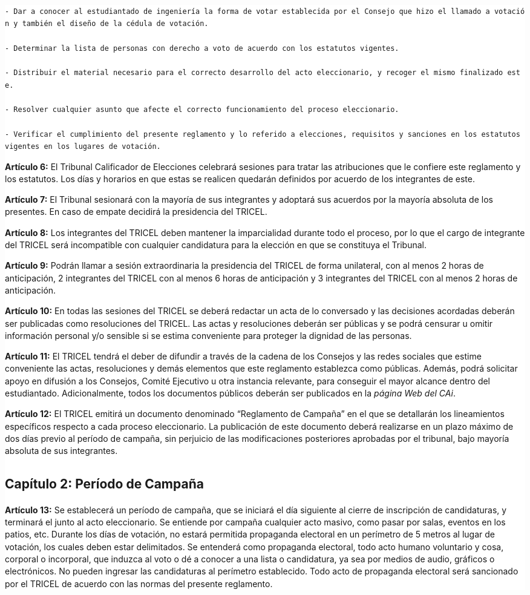     - Dar a conocer al estudiantado de ingeniería la forma de votar establecida por el Consejo que hizo el llamado a votación y también el diseño de la cédula de votación.

    - Determinar la lista de personas con derecho a voto de acuerdo con los estatutos vigentes.

    - Distribuir el material necesario para el correcto desarrollo del acto eleccionario, y recoger el mismo finalizado este.

    - Resolver cualquier asunto que afecte el correcto funcionamiento del proceso eleccionario.

    - Verificar el cumplimiento del presente reglamento y lo referido a elecciones, requisitos y sanciones en los estatutos vigentes en los lugares de votación.

**Artículo 6:** El Tribunal Calificador de Elecciones celebrará sesiones para tratar las atribuciones que le confiere este reglamento y los estatutos. Los días y horarios en que estas se realicen quedarán definidos por acuerdo de los integrantes de este.

**Artículo 7:** El Tribunal sesionará con la mayoría de sus integrantes y adoptará sus acuerdos por la mayoría absoluta de los presentes. En caso de empate decidirá la presidencia del TRICEL.

**Artículo 8:** Los integrantes del TRICEL deben mantener la imparcialidad durante todo el proceso, por lo que el cargo de integrante del TRICEL será incompatible con cualquier candidatura para la elección en que se constituya el Tribunal.

**Artículo 9:** Podrán llamar a sesión extraordinaria la presidencia del TRICEL de forma unilateral, con al menos 2 horas de anticipación, 2 integrantes del TRICEL con al menos 6 horas de anticipación y 3 integrantes del TRICEL con al menos 2 horas de anticipación.

**Artículo 10:** En todas las sesiones del TRICEL se deberá redactar un acta de lo conversado y las decisiones acordadas deberán ser publicadas como resoluciones del TRICEL. Las actas y resoluciones deberán ser públicas y se podrá censurar u omitir información personal y/o sensible si se estima conveniente para proteger la dignidad de las personas.

**Artículo 11:** El TRICEL tendrá el deber de difundir a través de la cadena de los Consejos y las redes sociales que estime conveniente las actas, resoluciones y demás elementos que este reglamento establezca como públicas. Además, podrá solicitar apoyo en difusión a los Consejos, Comité Ejecutivo u otra instancia relevante, para conseguir el mayor alcance dentro del estudiantado. Adicionalmente, todos los documentos públicos deberán ser publicados en la *página Web del CAi*.

**Artículo 12:** El TRICEL emitirá un documento denominado “Reglamento de Campaña” en el que se detallarán los lineamientos específicos respecto a cada proceso eleccionario. La publicación de este documento deberá realizarse en un plazo máximo de dos días previo al período de campaña, sin perjuicio de las modificaciones posteriores aprobadas por el tribunal, bajo mayoría absoluta de sus integrantes.

## **Capítulo 2: Período de Campaña**

**Artículo 13:** Se establecerá un período de campaña, que se iniciará el día siguiente al cierre de inscripción de candidaturas, y terminará el junto al acto eleccionario. Se entiende por campaña cualquier acto masivo, como pasar por salas, eventos en los patios, etc. Durante los días de votación, no estará permitida propaganda electoral en un perímetro de 5 metros al lugar de votación, los cuales deben estar delimitados. Se entenderá como propaganda electoral, todo acto humano voluntario y cosa, corporal o incorporal, que induzca al voto o dé a conocer a una lista o candidatura, ya sea por medios de audio, gráficos o electrónicos. No pueden ingresar las candidaturas al perímetro establecido. Todo acto de propaganda electoral será sancionado por el TRICEL de acuerdo con las normas del presente reglamento.

